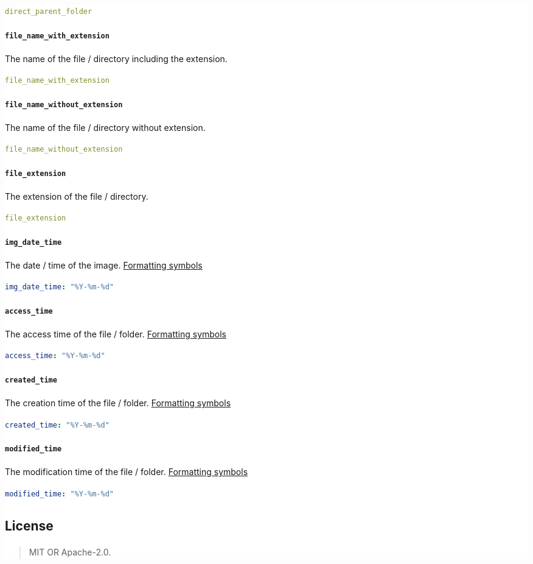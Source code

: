 ```yaml
direct_parent_folder
```

#### `file_name_with_extension`

The name of the file / directory including the extension.

```yaml
file_name_with_extension
```

#### `file_name_without_extension`

The name of the file / directory without extension.

```yaml
file_name_without_extension
```

#### `file_extension`

The extension of the file / directory.

```yaml
file_extension
```

#### `img_date_time`

The date / time of the image.
[Formatting symbols](https://docs.rs/chrono/0.4.19/chrono/format/strftime/index.html#specifiers)

```yaml
img_date_time: "%Y-%m-%d"
```

#### `access_time`

The access time of the file / folder.
[Formatting symbols](https://docs.rs/chrono/0.4.19/chrono/format/strftime/index.html#specifiers)

```yaml
access_time: "%Y-%m-%d"
```

#### `created_time`

The creation time of the file / folder.
[Formatting symbols](https://docs.rs/chrono/0.4.19/chrono/format/strftime/index.html#specifiers)

```yaml
created_time: "%Y-%m-%d"
```

#### `modified_time`

The modification time of the file / folder.
[Formatting symbols](https://docs.rs/chrono/0.4.19/chrono/format/strftime/index.html#specifiers)

```yaml
modified_time: "%Y-%m-%d"
```

## License

> MIT OR Apache-2.0.
